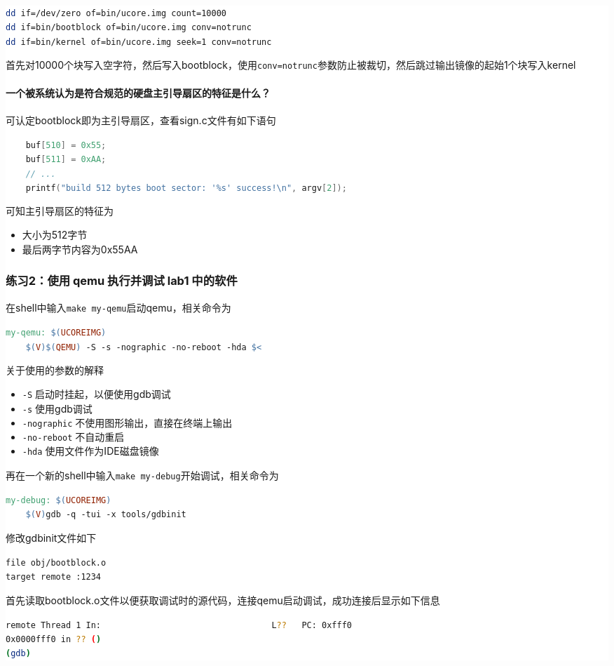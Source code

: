 ```bash
dd if=/dev/zero of=bin/ucore.img count=10000
dd if=bin/bootblock of=bin/ucore.img conv=notrunc
dd if=bin/kernel of=bin/ucore.img seek=1 conv=notrunc
```

首先对10000个块写入空字符，然后写入bootblock，使用`conv=notrunc`参数防止被裁切，然后跳过输出镜像的起始1个块写入kernel

#### 一个被系统认为是符合规范的硬盘主引导扇区的特征是什么？

可认定bootblock即为主引导扇区，查看sign.c文件有如下语句

```c
    buf[510] = 0x55;
    buf[511] = 0xAA;
    // ...
    printf("build 512 bytes boot sector: '%s' success!\n", argv[2]);
```

可知主引导扇区的特征为

- 大小为512字节
- 最后两字节内容为0x55AA

### 练习2：使用 qemu 执行并调试 lab1 中的软件

在shell中输入`make my-qemu`启动qemu，相关命令为

```makefile
my-qemu: $(UCOREIMG)
	$(V)$(QEMU) -S -s -nographic -no-reboot -hda $<
```

关于使用的参数的解释

- `-S` 启动时挂起，以便使用gdb调试
- `-s` 使用gdb调试
- `-nographic` 不使用图形输出，直接在终端上输出
- `-no-reboot` 不自动重启
- `-hda` 使用文件作为IDE磁盘镜像

再在一个新的shell中输入`make my-debug`开始调试，相关命令为

```makefile
my-debug: $(UCOREIMG)
	$(V)gdb -q -tui -x tools/gdbinit
```

修改gdbinit文件如下

```text
file obj/bootblock.o
target remote :1234
```

首先读取bootblock.o文件以便获取调试时的源代码，连接qemu启动调试，成功连接后显示如下信息

```bash
remote Thread 1 In:                                  L??   PC: 0xfff0
0x0000fff0 in ?? ()
(gdb)
```
